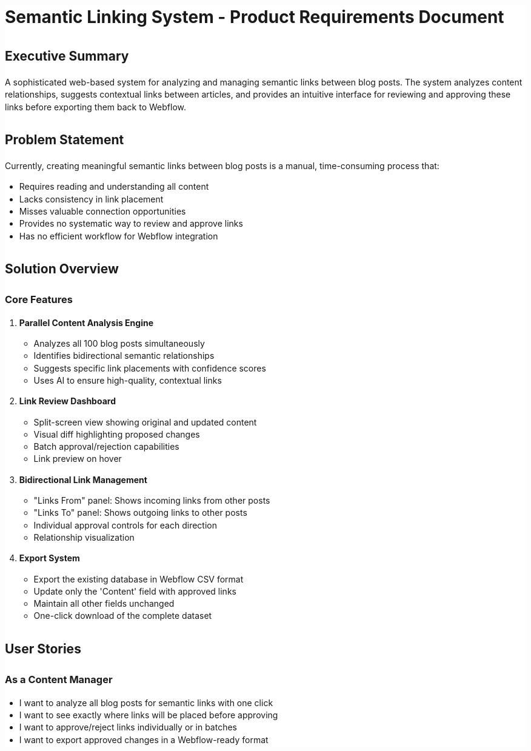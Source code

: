 # Semantic Linking System - Product Requirements Document

## Executive Summary

A sophisticated web-based system for analyzing and managing semantic links between blog posts. The system analyzes content relationships, suggests contextual links between articles, and provides an intuitive interface for reviewing and approving these links before exporting them back to Webflow.

## Problem Statement

Currently, creating meaningful semantic links between blog posts is a manual, time-consuming process that:
- Requires reading and understanding all content
- Lacks consistency in link placement
- Misses valuable connection opportunities
- Provides no systematic way to review and approve links
- Has no efficient workflow for Webflow integration

## Solution Overview

### Core Features

1. **Parallel Content Analysis Engine**
   - Analyzes all 100 blog posts simultaneously
   - Identifies bidirectional semantic relationships
   - Suggests specific link placements with confidence scores
   - Uses AI to ensure high-quality, contextual links

2. **Link Review Dashboard**
   - Split-screen view showing original and updated content
   - Visual diff highlighting proposed changes
   - Batch approval/rejection capabilities
   - Link preview on hover

3. **Bidirectional Link Management**
   - "Links From" panel: Shows incoming links from other posts
   - "Links To" panel: Shows outgoing links to other posts
   - Individual approval controls for each direction
   - Relationship visualization

4. **Export System**
   - Export the existing database in Webflow CSV format
   - Update only the 'Content' field with approved links
   - Maintain all other fields unchanged
   - One-click download of the complete dataset

## User Stories

### As a Content Manager
- I want to analyze all blog posts for semantic links with one click
- I want to see exactly where links will be placed before approving
- I want to approve/reject links individually or in batches
- I want to export approved changes in a Webflow-ready format
